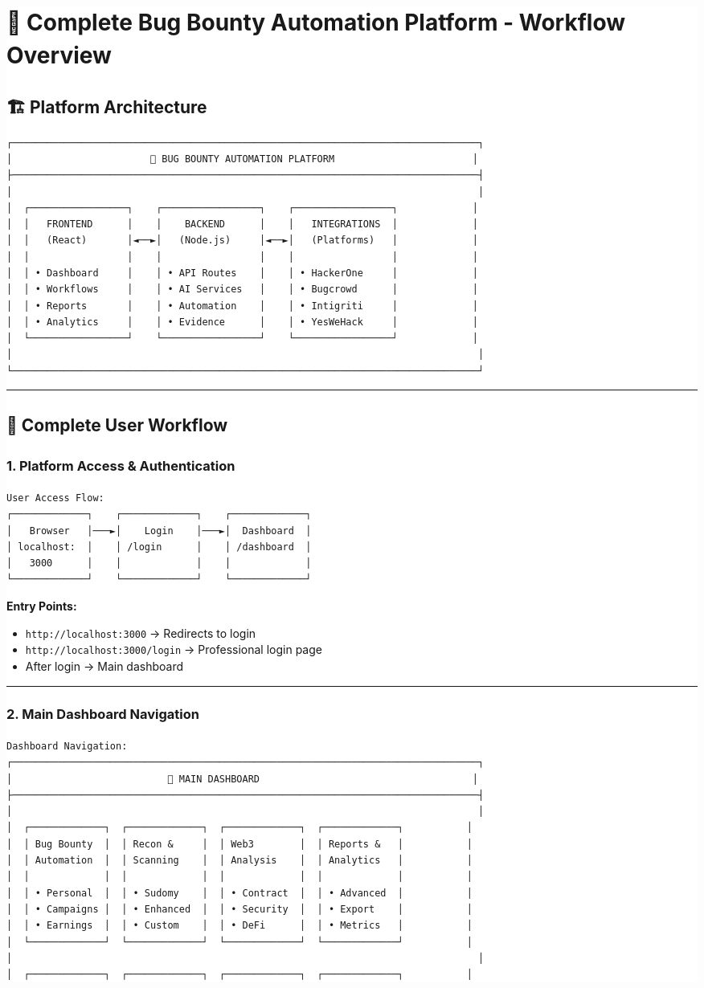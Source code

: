 # 🎯 Complete Bug Bounty Automation Platform - Workflow Overview

## 🏗️ **Platform Architecture**

```
┌─────────────────────────────────────────────────────────────────────────────────┐
│                        🎯 BUG BOUNTY AUTOMATION PLATFORM                        │
├─────────────────────────────────────────────────────────────────────────────────┤
│                                                                                 │
│  ┌─────────────────┐    ┌─────────────────┐    ┌─────────────────┐             │
│  │   FRONTEND      │    │    BACKEND      │    │   INTEGRATIONS  │             │
│  │   (React)       │◄──►│   (Node.js)     │◄──►│   (Platforms)   │             │
│  │                 │    │                 │    │                 │             │
│  │ • Dashboard     │    │ • API Routes    │    │ • HackerOne     │             │
│  │ • Workflows     │    │ • AI Services   │    │ • Bugcrowd      │             │
│  │ • Reports       │    │ • Automation    │    │ • Intigriti     │             │
│  │ • Analytics     │    │ • Evidence      │    │ • YesWeHack     │             │
│  └─────────────────┘    └─────────────────┘    └─────────────────┘             │
│                                                                                 │
└─────────────────────────────────────────────────────────────────────────────────┘
```

---

## 🚀 **Complete User Workflow**

### **1. Platform Access & Authentication**

```
User Access Flow:
┌─────────────┐    ┌─────────────┐    ┌─────────────┐
│   Browser   │───►│    Login    │───►│  Dashboard  │
│ localhost:  │    │ /login      │    │ /dashboard  │
│   3000      │    │             │    │             │
└─────────────┘    └─────────────┘    └─────────────┘
```

**Entry Points:**
- `http://localhost:3000` → Redirects to login
- `http://localhost:3000/login` → Professional login page
- After login → Main dashboard

---

### **2. Main Dashboard Navigation**

```
Dashboard Navigation:
┌─────────────────────────────────────────────────────────────────────────────────┐
│                           🎯 MAIN DASHBOARD                                     │
├─────────────────────────────────────────────────────────────────────────────────┤
│                                                                                 │
│  ┌─────────────┐  ┌─────────────┐  ┌─────────────┐  ┌─────────────┐           │
│  │ Bug Bounty  │  │ Recon &     │  │ Web3        │  │ Reports &   │           │
│  │ Automation  │  │ Scanning    │  │ Analysis    │  │ Analytics   │           │
│  │             │  │             │  │             │  │             │           │
│  │ • Personal  │  │ • Sudomy    │  │ • Contract  │  │ • Advanced  │           │
│  │ • Campaigns │  │ • Enhanced  │  │ • Security  │  │ • Export    │           │
│  │ • Earnings  │  │ • Custom    │  │ • DeFi      │  │ • Metrics   │           │
│  └─────────────┘  └─────────────┘  └─────────────┘  └─────────────┘           │
│                                                                                 │
│  ┌─────────────┐  ┌─────────────┐  ┌─────────────┐  ┌─────────────┐           │
```